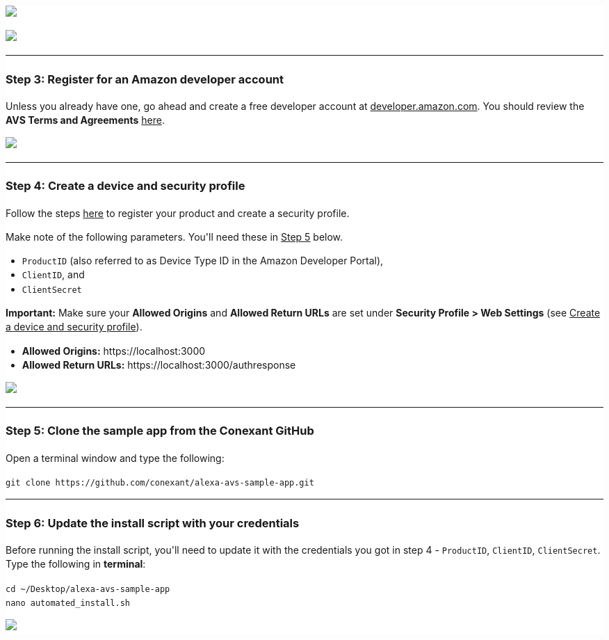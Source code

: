 ![](assets/raspberry-pi-terminal-icon.png)

![](assets/raspberry-pi-terminal.png)

---

### Step 3: Register for an Amazon developer account
Unless you already have one, go ahead and create a free developer account at [developer.amazon.com](https://developer.amazon.com/login.html). You should review the **AVS Terms and Agreements** [here](https://developer.amazon.com/public/solutions/alexa/alexa-voice-service/support/terms-and-agreements).

![](assets/amazon-dev-account.png)

---

### Step 4: Create a device and security profile
Follow the steps [here](Create-Security-Profile) to register your product and create a security profile.

Make note of the following parameters. You'll need these in [Step 5](Raspberry-Pi#step-5-update-the-install-script-with-your-credentials) below.

* `ProductID` (also referred to as Device Type ID in the Amazon Developer Portal),
* `ClientID`, and
* `ClientSecret`

**Important:** Make sure your **Allowed Origins** and **Allowed Return URLs** are set under **Security Profile > Web Settings** (see [Create a device and security profile](Create-Security-Profile)).

* **Allowed Origins:** https://localhost:3000
* **Allowed Return URLs:** https://localhost:3000/authresponse

![](assets/allowed-origins.png)

---

### Step 5: Clone the sample app from the Conexant GitHub
Open a terminal window and type the following:

	git clone https://github.com/conexant/alexa-avs-sample-app.git

---

### Step 6: Update the install script with your credentials

Before running the install script, you'll need to update it with the credentials you got in step 4 - `ProductID`, `ClientID`, `ClientSecret`. Type the following in **terminal**:

	cd ~/Desktop/alexa-avs-sample-app
	nano automated_install.sh

![](assets/update-script.png)
